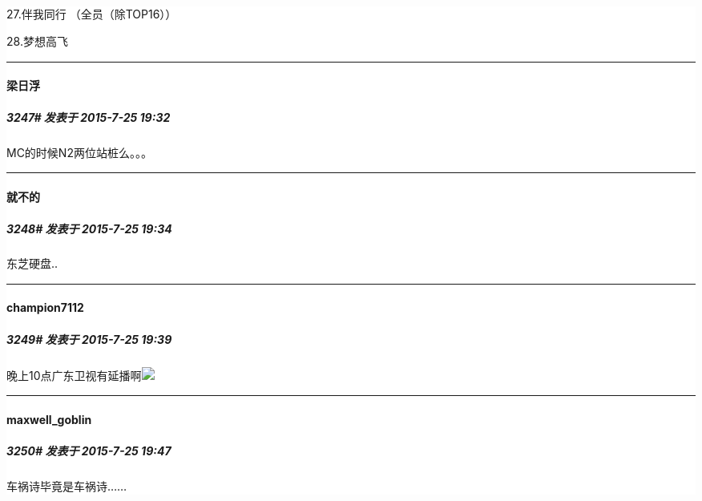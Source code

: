 27.伴我同行 （全员（除TOP16））

28.梦想高飞







*****

####  梁日浮  
##### 3247#       发表于 2015-7-25 19:32




MC的时候N2两位站桩么。。。







*****

####  就不的  
##### 3248#       发表于 2015-7-25 19:34




东芝硬盘..







*****

####  champion7112  
##### 3249#       发表于 2015-7-25 19:39




晚上10点广东卫视有延播啊<img src="https://static.saraba1st.com/image/smiley/face/119.gif" referrerpolicy="no-referrer">







*****

####  maxwell_goblin  
##### 3250#       发表于 2015-7-25 19:47




车祸诗毕竟是车祸诗……



